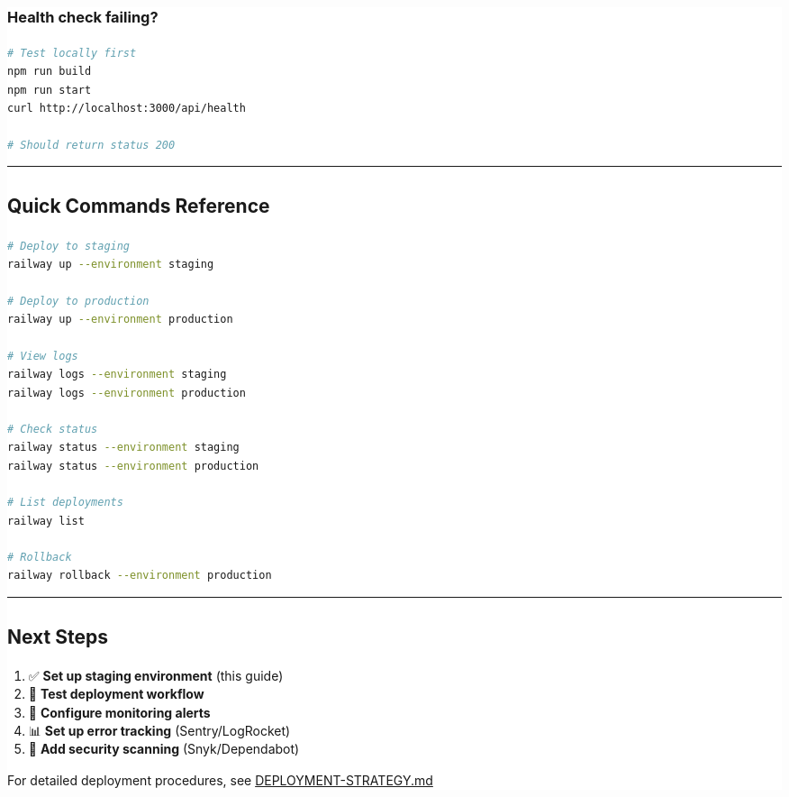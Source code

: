 ### Health check failing?

```bash
# Test locally first
npm run build
npm run start
curl http://localhost:3000/api/health

# Should return status 200
```

---

## Quick Commands Reference

```bash
# Deploy to staging
railway up --environment staging

# Deploy to production
railway up --environment production

# View logs
railway logs --environment staging
railway logs --environment production

# Check status
railway status --environment staging
railway status --environment production

# List deployments
railway list

# Rollback
railway rollback --environment production
```

---

## Next Steps

1. ✅ **Set up staging environment** (this guide)
2. 📝 **Test deployment workflow**
3. 🔧 **Configure monitoring alerts**
4. 📊 **Set up error tracking** (Sentry/LogRocket)
5. 🔐 **Add security scanning** (Snyk/Dependabot)

For detailed deployment procedures, see [DEPLOYMENT-STRATEGY.md](./docs/DEPLOYMENT-STRATEGY.md)
